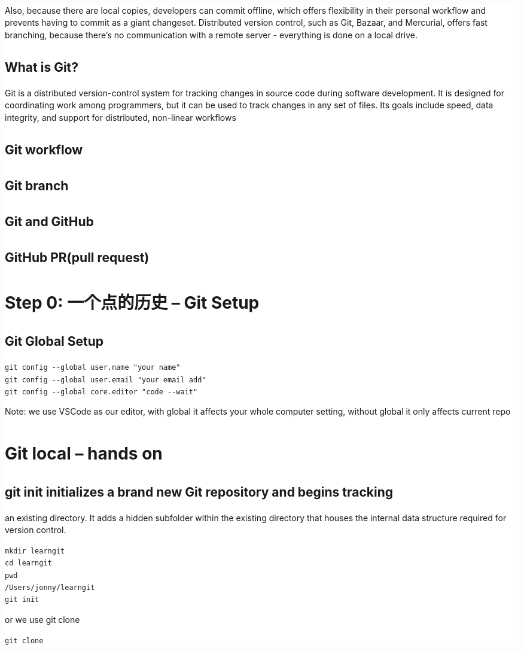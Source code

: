 Also, because there are local copies, developers can commit offline, which offers flexibility in their personal workflow and prevents having to commit as a giant changeset. Distributed version control, such as Git, Bazaar, and Mercurial, offers fast branching, because there’s no communication with a remote server - everything is done on a local drive.

## What is Git?
Git is a distributed version-control system for tracking changes in
source code during software development.
It is designed for coordinating work among programmers, but it
can be used to track changes in any set of files. Its goals include
speed, data integrity, and support for distributed, non-linear
workflows

## Git workflow


## Git branch

## Git and GitHub

## GitHub PR(pull request)

# Step 0: 一个点的历史 – Git Setup

## Git Global Setup  

```
git config --global user.name "your name"
git config --global user.email "your email add"
git config --global core.editor "code --wait"
```
Note: we use VSCode as our editor, with global it affects your whole computer setting, without global it only affects current repo

# Git local – hands on

## git init initializes a brand new Git repository and begins tracking
an existing directory. It adds a hidden subfolder within the
existing directory that houses the internal data structure required
for version control.
```
mkdir learngit
cd learngit
pwd
/Users/jonny/learngit
git init
```
or we use git clone
```
git clone

```

